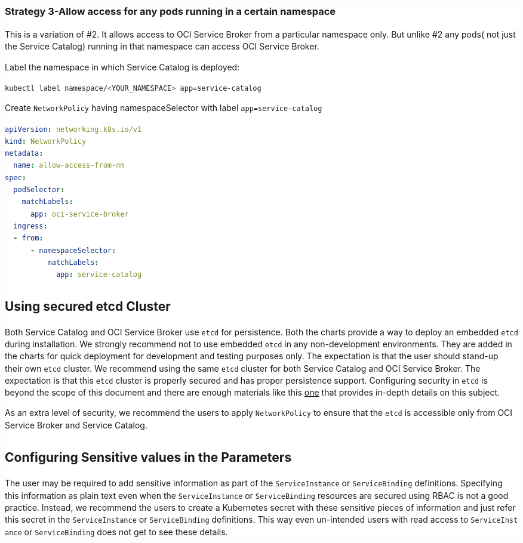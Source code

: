 ### Strategy 3-Allow access for any pods running in a certain namespace

This is a variation of #2. It allows access to OCI Service Broker from a particular namespace only. But unlike #2 any pods( not just the Service Catalog) running in that namespace can access OCI Service Broker.

Label the namespace in which Service Catalog is deployed:

```bash
kubectl label namespace/<YOUR_NAMESPACE> app=service-catalog
```

Create `NetworkPolicy` having namespaceSelector with label `app=service-catalog`

```yaml
apiVersion: networking.k8s.io/v1
kind: NetworkPolicy
metadata:
  name: allow-access-from-nm
spec:
  podSelector:
    matchLabels:
      app: oci-service-broker
  ingress:
  - from:
      - namespaceSelector:
          matchLabels:
            app: service-catalog
```

## Using secured etcd Cluster

Both Service Catalog and OCI Service Broker use `etcd` for persistence. Both the charts provide a way to deploy an embedded `etcd` during installation. We strongly recommend not to use embedded `etcd` in any non-development environments. They are added in the charts for quick deployment for development and testing purposes only. The expectation is that the user should stand-up their own `etcd` cluster. We recommend using the same `etcd` cluster for both Service Catalog and OCI Service Broker. The expectation is that this `etcd` cluster is properly secured and has proper persistence support. Configuring security in `etcd` is beyond the scope of this document and there are enough materials like this [one](https://github.com/etcd-io/etcd/blob/master/Documentation/op-guide/security.md) that provides in-depth details on this subject.

As an extra level of security, we recommend the users to apply `NetworkPolicy` to ensure that the `etcd` is accessible only from OCI Service Broker and Service Catalog.

## Configuring Sensitive values in the Parameters

The user may be required to add sensitive information as part of the `ServiceInstance` or `ServiceBinding` definitions. Specifying this information as plain text even when the `ServiceInstance` or `ServiceBinding` resources are secured using RBAC is not a good practice. Instead, we recommend the users to create a Kubernetes secret with these sensitive pieces of information and just refer this secret in the  `ServiceInstance` or `ServiceBinding` definitions. This way even un-intended users with read access to `ServiceInstance` or `ServiceBinding` does not get to see these details.
